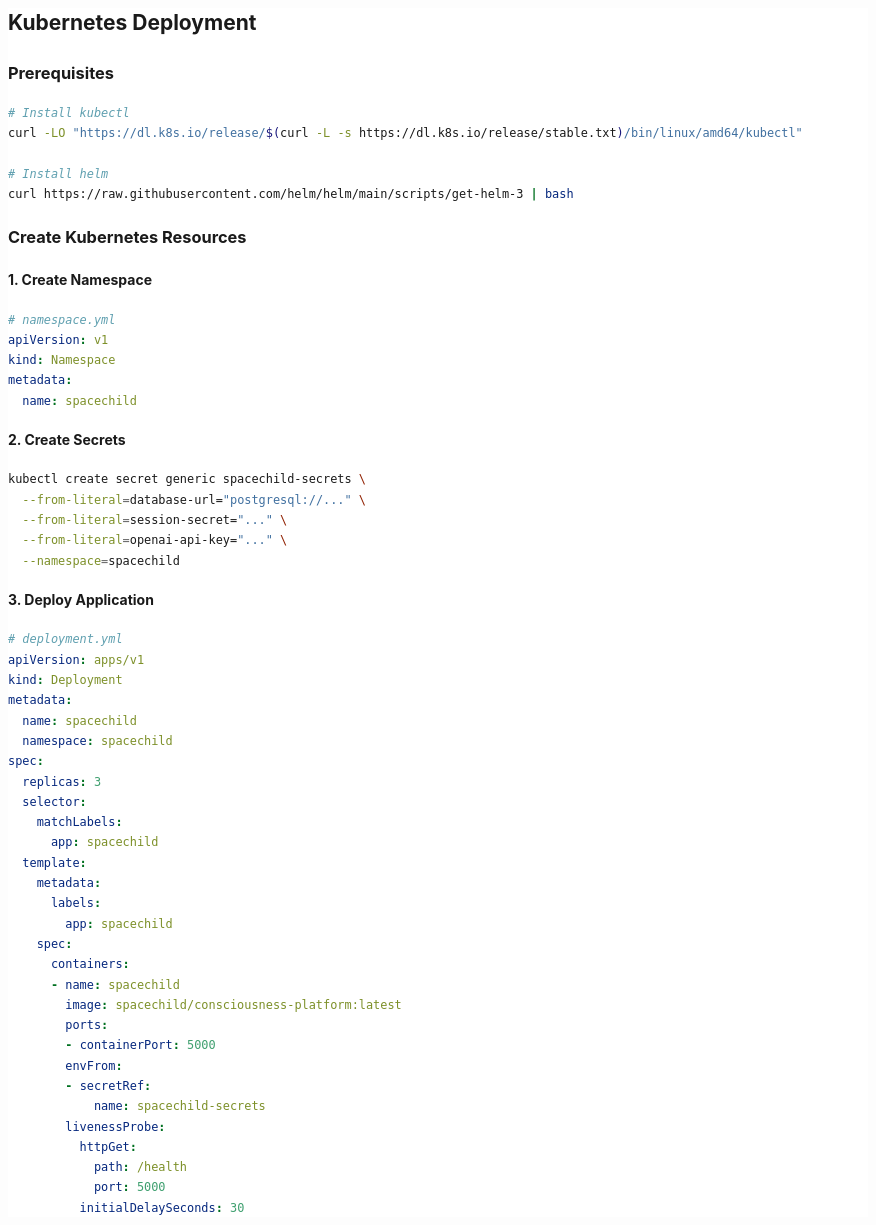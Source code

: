 ## Kubernetes Deployment

### Prerequisites
```bash
# Install kubectl
curl -LO "https://dl.k8s.io/release/$(curl -L -s https://dl.k8s.io/release/stable.txt)/bin/linux/amd64/kubectl"

# Install helm
curl https://raw.githubusercontent.com/helm/helm/main/scripts/get-helm-3 | bash
```

### Create Kubernetes Resources

#### 1. Create Namespace
```yaml
# namespace.yml
apiVersion: v1
kind: Namespace
metadata:
  name: spacechild
```

#### 2. Create Secrets
```bash
kubectl create secret generic spacechild-secrets \
  --from-literal=database-url="postgresql://..." \
  --from-literal=session-secret="..." \
  --from-literal=openai-api-key="..." \
  --namespace=spacechild
```

#### 3. Deploy Application
```yaml
# deployment.yml
apiVersion: apps/v1
kind: Deployment
metadata:
  name: spacechild
  namespace: spacechild
spec:
  replicas: 3
  selector:
    matchLabels:
      app: spacechild
  template:
    metadata:
      labels:
        app: spacechild
    spec:
      containers:
      - name: spacechild
        image: spacechild/consciousness-platform:latest
        ports:
        - containerPort: 5000
        envFrom:
        - secretRef:
            name: spacechild-secrets
        livenessProbe:
          httpGet:
            path: /health
            port: 5000
          initialDelaySeconds: 30
```